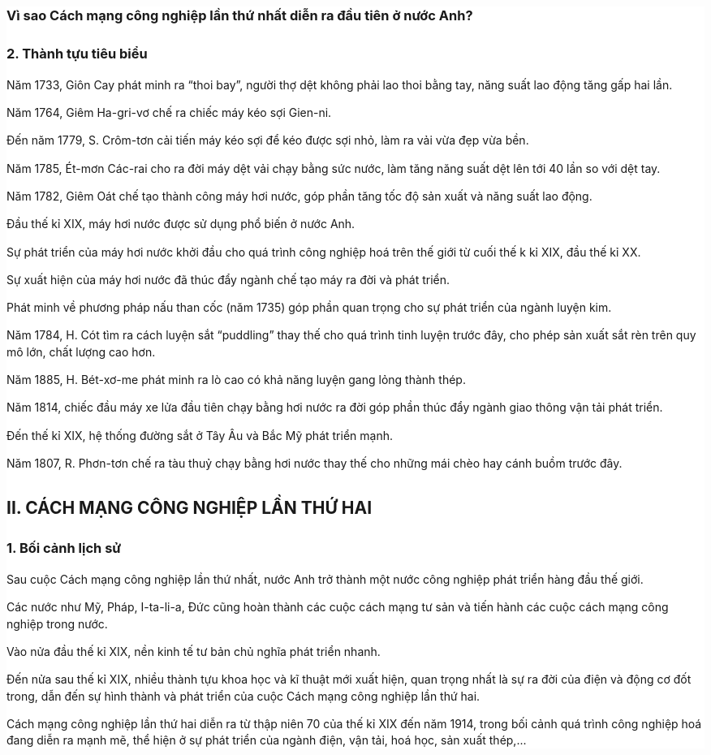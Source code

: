 ### Vì sao Cách mạng công nghiệp lần thứ nhất diễn ra đầu tiên ở nước Anh?

### 2. Thành tựu tiêu biểu

Năm 1733, Giôn Cay phát minh ra “thoi bay”, người thợ dệt không phải lao thoi bằng tay, năng suất lao động tăng gấp hai lần.

Năm 1764, Giêm Ha-gri-vơ chế ra chiếc máy kéo sợi Gien-ni.

Đến năm 1779, S. Crôm-tơn cải tiến máy kéo sợi để kéo được sợi nhỏ, làm ra vải vừa đẹp vừa bền.

Năm 1785, Ét-mơn Các-rai cho ra đời máy dệt vải chạy bằng sức nước, làm tăng năng suất dệt lên tới 40 lần so với dệt tay.

Năm 1782, Giêm Oát chế tạo thành công máy hơi nước, góp phần tăng tốc độ sản xuất và năng suất lao động.

Đầu thế kỉ XIX, máy hơi nước được sử dụng phổ biến ở nước Anh.

Sự phát triển của máy hơi nước khởi đầu cho quá trình công nghiệp hoá trên thế giới từ cuối thế k kỉ XIX, đầu thế kỉ XX.

Sự xuất hiện của máy hơi nước đã thúc đẩy ngành chế tạo máy ra đời và phát triển.

Phát minh về phương pháp nấu than cốc (năm 1735) góp phần quan trọng cho sự phát triển của ngành luyện kim.

Năm 1784, H. Cót tìm ra cách luyện sắt “puddling” thay thế cho quá trình tinh luyện trước đây, cho phép sản xuất sắt rèn trên quy mô lớn, chất lượng cao hơn.

Năm 1885, H. Bét-xơ-me phát minh ra lò cao có khả năng luyện gang lỏng thành thép.

Năm 1814, chiếc đầu máy xe lửa đầu tiên chạy bằng hơi nước ra đời góp phần thúc đẩy ngành giao thông vận tải phát triển.

Đến thế kỉ XIX, hệ thống đường sắt ở Tây Âu và Bắc Mỹ phát triển mạnh.

Năm 1807, R. Phơn-tơn chế ra tàu thuỷ chạy bằng hơi nước thay thế cho những mái chèo hay cánh buồm trước đây.

## II. CÁCH MẠNG CÔNG NGHIỆP LẦN THỨ HAI

### 1. Bối cảnh lịch sử

Sau cuộc Cách mạng công nghiệp lần thứ nhất, nước Anh trở thành một nước công nghiệp phát triển hàng đầu thế giới.

Các nước như Mỹ, Pháp, I-ta-li-a, Đức cũng hoàn thành các cuộc cách mạng tư sản và tiến hành các cuộc cách mạng công nghiệp trong nước.

Vào nửa đầu thế kỉ XIX, nền kinh tế tư bản chủ nghĩa phát triển nhanh.

Đến nửa sau thế kỉ XIX, nhiều thành tựu khoa học và kĩ thuật mới xuất hiện, quan trọng nhất là sự ra đời của điện và động cơ đốt trong, dẫn đến sự hình thành và phát triển của cuộc Cách mạng công nghiệp lần thứ hai.

Cách mạng công nghiệp lần thứ hai diễn ra từ thập niên 70 của thế kỉ XIX đến năm 1914, trong bối cảnh quá trình công nghiệp hoá đang diễn ra mạnh mẽ, thể hiện ở sự phát triển của ngành điện, vận tải, hoá học, sản xuất thép,...
